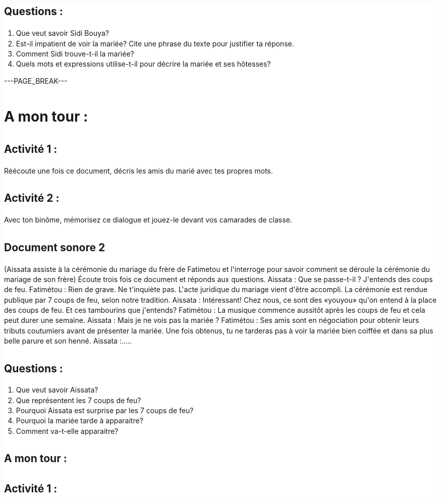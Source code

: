 ## Questions :

1. Que veut savoir Sidi Bouya?
2. Est-il impatient de voir la mariée? Cite une phrase du texte pour justifier ta réponse.
3. Comment Sidi trouve-t-il la mariée?
4. Quels mots et expressions utilise-t-il pour décrire la mariée et ses hôtesses?

---PAGE_BREAK---

# A mon tour : 

## Activité 1 :

Réécoute une fois ce document, décris les amis du marié avec tes propres mots.

## Activité 2 :

Avec ton binôme, mémorisez ce dialogue et jouez-le devant vos camarades de classe.

## Document sonore 2

(Aissata assiste à la cérémonie du mariage du frère de Fatimetou et l'interroge pour savoir comment se déroule la cérémonie du mariage de son frère)
Écoute trois fois ce document et réponds aux questions.
Aissata : Que se passe-t-il ? J'entends des coups de feu.
Fatimétou : Rien de grave. Ne t'inquiète pas. L'acte juridique du mariage vient d'être accompli. La cérémonie est rendue publique par 7 coups de feu, selon notre tradition. Aissata : Intéressant! Chez nous, ce sont des «youyou» qu'on entend à la place des coups de feu. Et ces tambourins que j'entends?
Fatimétou : La musique commence aussitôt après les coups de feu et cela peut durer une semaine.
Aissata : Mais je ne vois pas la mariée ?
Fatimétou : Ses amis sont en négociation pour obtenir leurs tributs coutumiers avant de présenter la mariée. Une fois obtenus, tu ne tarderas pas à voir la mariée bien coiffée et dans sa plus belle parure et son henné.
Aissata :.....

## Questions :

1. Que veut savoir Aissata?
2. Que représentent les 7 coups de feu?
3. Pourquoi Aissata est surprise par les 7 coups de feu?
4. Pourquoi la mariée tarde à apparaitre?
5. Comment va-t-elle apparaitre?

## A mon tour :

## Activité 1 :

